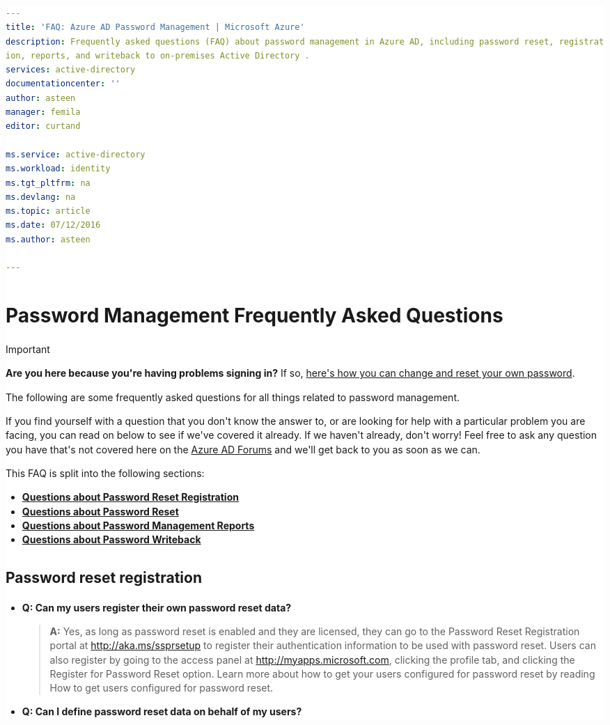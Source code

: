 ```yaml
---
title: 'FAQ: Azure AD Password Management | Microsoft Azure'
description: Frequently asked questions (FAQ) about password management in Azure AD, including password reset, registration, reports, and writeback to on-premises Active Directory .
services: active-directory
documentationcenter: ''
author: asteen
manager: femila
editor: curtand

ms.service: active-directory
ms.workload: identity
ms.tgt_pltfrm: na
ms.devlang: na
ms.topic: article
ms.date: 07/12/2016
ms.author: asteen

---
```

# Password Management Frequently Asked Questions
> [!IMPORTANT]
> **Are you here because you're having problems signing in?** If so, [here's how you can change and reset your own password](active-directory-passwords-update-your-own-password.md).
> 
> 

The following are some frequently asked questions for all things related to password management.

If you find yourself with a question that you don't know the answer to, or are looking for help with a particular problem you are facing, you can read on below to see if we've covered it already.  If we haven't already, don't worry! Feel free to ask any question you have that's not covered here on the [Azure AD Forums](https://social.msdn.microsoft.com/Forums/home?forum=WindowsAzureAD) and we'll get back to you as soon as we can.

This FAQ is split into the following sections:

* [**Questions about Password Reset Registration**](#password-reset-registration)
* [**Questions about Password Reset**](#password-reset)
* [**Questions about Password Management Reports**](#password-management-reports)
* [**Questions about Password Writeback**](#password-writeback)

## Password reset registration
* **Q:  Can my users register their own password reset data?**
  
  > **A:** Yes, as long as password reset is enabled and they are licensed, they can go to the Password Reset Registration portal at http://aka.ms/ssprsetup to register their authentication information to be used with password reset. Users can also register by going to the access panel at http://myapps.microsoft.com, clicking the profile tab, and clicking the Register for Password Reset option. Learn more about how to get your users configured for password reset by reading How to get users configured for password reset.
  > 
  > 
* **Q:  Can I define password reset data on behalf of my users?**
  

[001]: ./media/active-directory-passwords-faq/001.jpg "Image_001.jpg"
[002]: ./media/active-directory-passwords-faq/002.jpg "Image_002.jpg"